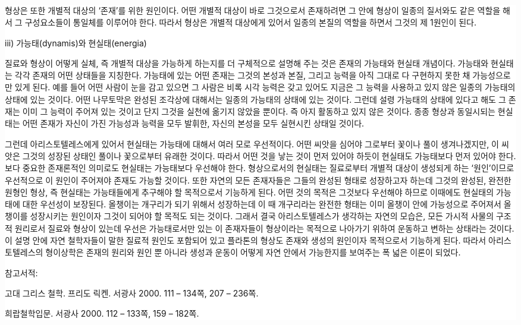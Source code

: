 형상은 또한 개별적 대상의 ‘존재’를 위한 원인이다. 어떤 개별적 대상이 바로 그것으로서 존재하려면 그 안에 형상이 일종의 질서와도 같은 역할을 해서 그 구성요소들이 통일체를 이루어야 한다. 따라서 형상은 개별적 대상에게 있어서 일종의 본질의 역할을 하면서 그것의 제 1원인이 된다.

iii) 가능태(dynamis)와 현실태(energia)

질료와 형상이 어떻게 실체, 즉 개별적 대상을 가능하게 하는지를 더 구체적으로 설명해 주는 것은 존재의 가능태와 현실태 개념이다. 가능태와 현실태는 각각 존재의 어떤 상태들을 지칭한다. 가능태에 있는 어떤 존재는 그것의 본성과 본질, 그리고 능력을 아직 그대로 다 구현하지 못한 채 가능성으로만 있게 된다. 예를 들어 어떤 사람이 눈을 감고 있으면 그 사람은 비록 시각 능력은 갖고 있어도 지금은 그 능력을 사용하고 있지 않은 일종의 가능태의 상태에 있는 것이다. 어떤 나무토막은 완성된 조각상에 대해서는 일종의 가능태의 상태에 있는 것이다. 그런데 설령 가능태의 상태에 있다고 해도 그 존재는 이미 그 능력이 주어져 있는 것이고 단지 그것을 실천에 옮기지 않았을 뿐이다. 즉 아지 활동하고 있지 않은 것이다. 종종 형상과 동일시되는 현실태는 어떤 존재가 자신이 가진 가능성과 능력을 모두 발휘한, 자신의 본성을 모두 실현시킨 상태일 것이다. 

그런데 아리스토텔레스에게 있어서 현실태는 가능태에 대해서 여러 모로 우선적이다. 어떤 씨앗을 심어야 그로부터 꽃이나 풀이 생겨나겠지만, 이 씨앗은 그것의 성장된 상태인 풀이나 꽃으로부터 유래한 것이다. 따라서 어떤 것을 낳는 것이 먼저 있어야 하듯이 현실태도 가능태보다 먼저 있어야 한다. 보다 중요한 존재론적인 의미로도 현실태는 가능태보다 우선해야 한다. 형상으로서의 현실태는 질료로부터 개별적 대상이 생성되게 하는 ‘원인’이므로 우선적으로 이 원인이 주어져야 존재도 가능할 것이다. 또한 자연의 모든 존재자들은 그들의 완성된 형태로 성장하고자 하는데 그것의 완성된, 완전한 원형인 형상, 즉 현실태는 가능태들에게 추구해야 할 목적으로서 기능하게 된다. 어떤 것의 목적은 그것보다 우선해야 하므로 이때에도 현실태의 가능태에 대한 우선성이 보장된다. 올챙이는 개구리가 되기 위해서 성장하는데 이 때 개구리라는 완전한 형태는 이미 올챙이 안에 가능성으로 주어져서 올챙이를 성장시키는 원인이자 그것이 되어야 할 목적도 되는 것이다. 그래서 결국 아리스토텔레스가 생각하는 자연의 모습은, 모든 가시적 사물의 구조적 원리로서 질료와 형상이 있는데 우선은 가능태로서만 있는 이 존재자들이 형상이라는 목적으로 나아가기 위하여 운동하고 변하는 상태라는 것이다. 이 설명 안에 자연 철학자들이 말한 질료적 원인도 포함되어 있고 플라톤의 형상도 존재와 생성의 원인이자 목적으로서 기능하게 된다. 따라서 아리스토텔레스의 형이상학은 존재의 원리와 원인 뿐 아니라 생성과 운동이 어떻게 자연 안에서 가능한지를 보여주는 폭 넓은 이론이 되었다.

참고서적: 

고대 그리스 철학. 프리도 릭켄. 서광사 2000. 111 – 134쪽, 207 – 236쪽.

희랍철학입문. 서광사 2000. 112 – 133쪽, 159 – 182쪽. 